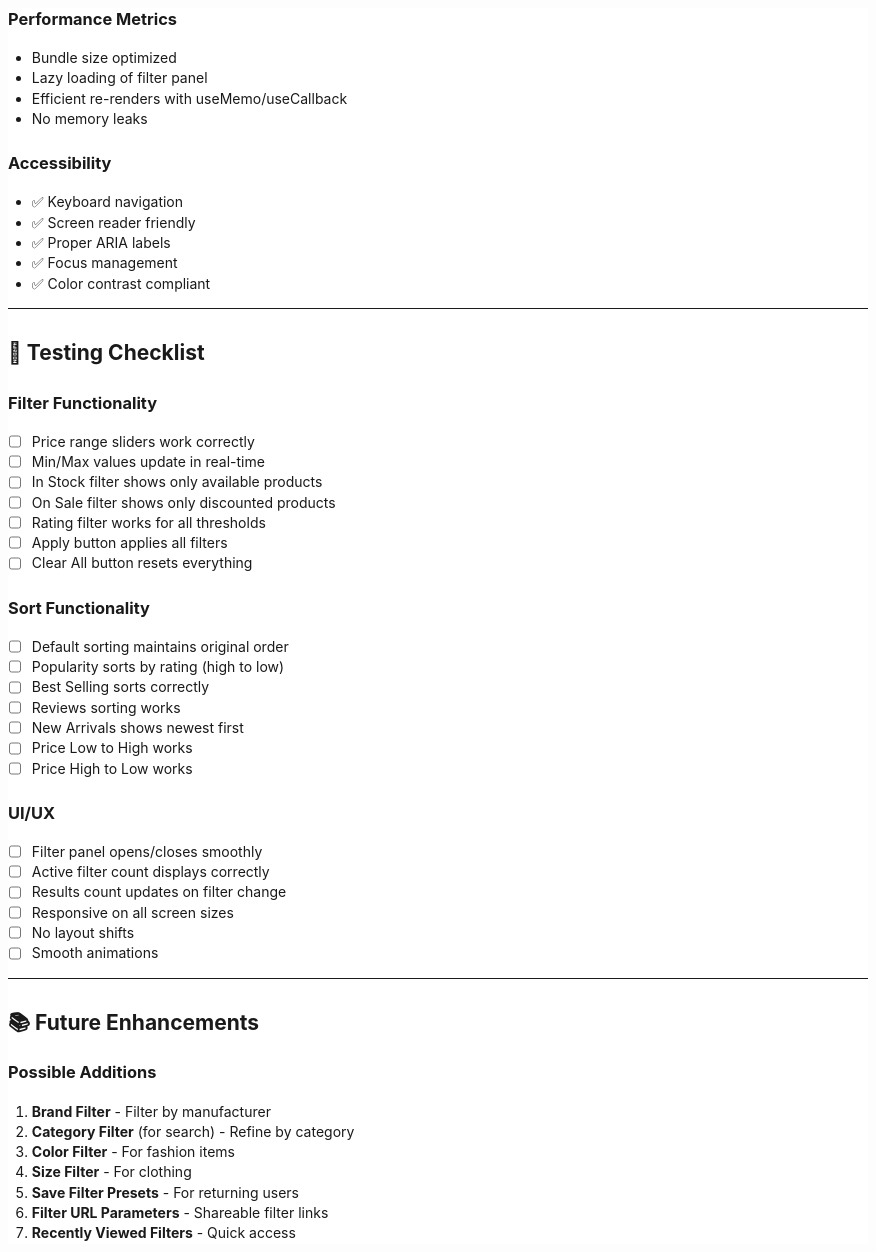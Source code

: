 ### Performance Metrics
- Bundle size optimized
- Lazy loading of filter panel
- Efficient re-renders with useMemo/useCallback
- No memory leaks

### Accessibility
- ✅ Keyboard navigation
- ✅ Screen reader friendly
- ✅ Proper ARIA labels
- ✅ Focus management
- ✅ Color contrast compliant

---

## 🐛 Testing Checklist

### Filter Functionality
- [ ] Price range sliders work correctly
- [ ] Min/Max values update in real-time
- [ ] In Stock filter shows only available products
- [ ] On Sale filter shows only discounted products
- [ ] Rating filter works for all thresholds
- [ ] Apply button applies all filters
- [ ] Clear All button resets everything

### Sort Functionality
- [ ] Default sorting maintains original order
- [ ] Popularity sorts by rating (high to low)
- [ ] Best Selling sorts correctly
- [ ] Reviews sorting works
- [ ] New Arrivals shows newest first
- [ ] Price Low to High works
- [ ] Price High to Low works

### UI/UX
- [ ] Filter panel opens/closes smoothly
- [ ] Active filter count displays correctly
- [ ] Results count updates on filter change
- [ ] Responsive on all screen sizes
- [ ] No layout shifts
- [ ] Smooth animations

---

## 📚 Future Enhancements

### Possible Additions
1. **Brand Filter** - Filter by manufacturer
2. **Category Filter** (for search) - Refine by category
3. **Color Filter** - For fashion items
4. **Size Filter** - For clothing
5. **Save Filter Presets** - For returning users
6. **Filter URL Parameters** - Shareable filter links
7. **Recently Viewed Filters** - Quick access
